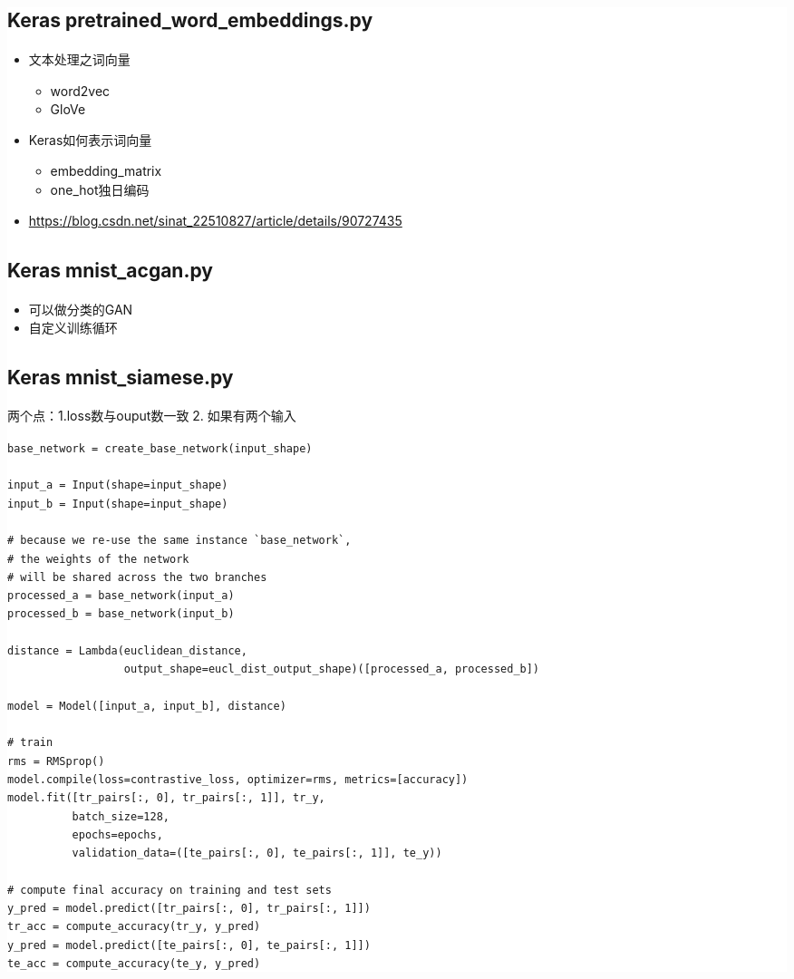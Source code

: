 

## Keras pretrained_word_embeddings.py

- 文本处理之词向量
    - word2vec
    - GloVe
- Keras如何表示词向量
    - embedding_matrix
    - one_hot独日编码

- https://blog.csdn.net/sinat_22510827/article/details/90727435

## Keras mnist_acgan.py
- 可以做分类的GAN
- 自定义训练循环





## Keras mnist_siamese.py
两个点：1.loss数与ouput数一致 2. 如果有两个输入

```
base_network = create_base_network(input_shape)

input_a = Input(shape=input_shape)
input_b = Input(shape=input_shape)

# because we re-use the same instance `base_network`,
# the weights of the network
# will be shared across the two branches
processed_a = base_network(input_a)
processed_b = base_network(input_b)

distance = Lambda(euclidean_distance,
                  output_shape=eucl_dist_output_shape)([processed_a, processed_b])

model = Model([input_a, input_b], distance)

# train
rms = RMSprop()
model.compile(loss=contrastive_loss, optimizer=rms, metrics=[accuracy])
model.fit([tr_pairs[:, 0], tr_pairs[:, 1]], tr_y,
          batch_size=128,
          epochs=epochs,
          validation_data=([te_pairs[:, 0], te_pairs[:, 1]], te_y))

# compute final accuracy on training and test sets
y_pred = model.predict([tr_pairs[:, 0], tr_pairs[:, 1]])
tr_acc = compute_accuracy(tr_y, y_pred)
y_pred = model.predict([te_pairs[:, 0], te_pairs[:, 1]])
te_acc = compute_accuracy(te_y, y_pred)
```

